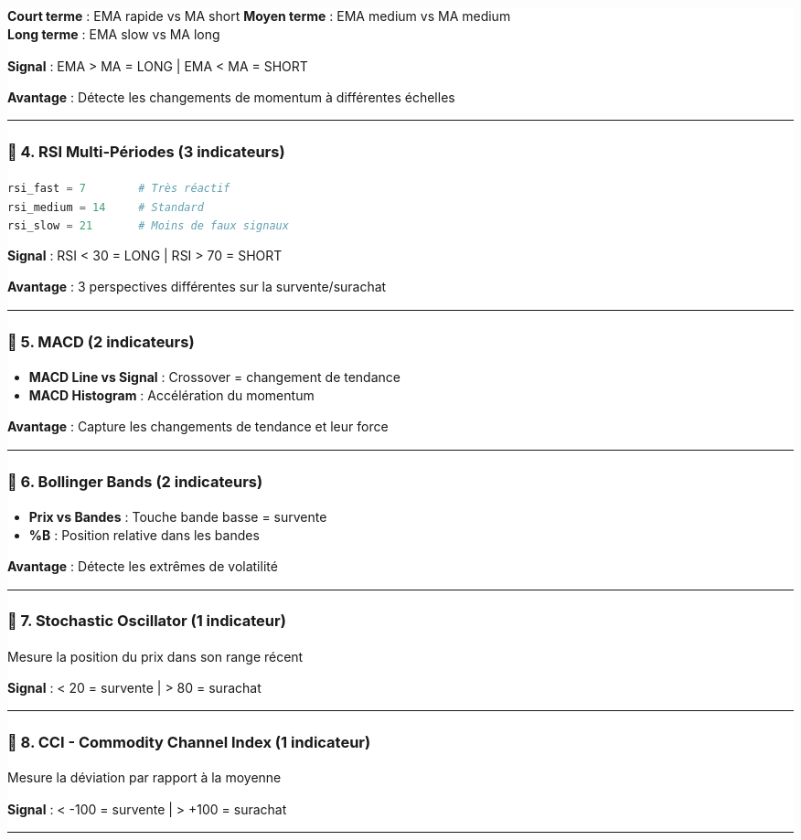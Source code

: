 **Court terme** : EMA rapide vs MA short
**Moyen terme** : EMA medium vs MA medium  
**Long terme** : EMA slow vs MA long

**Signal** : EMA > MA = LONG | EMA < MA = SHORT

**Avantage** : Détecte les changements de momentum à différentes échelles

---

### 🔹 4. RSI Multi-Périodes (3 indicateurs)

```python
rsi_fast = 7        # Très réactif
rsi_medium = 14     # Standard
rsi_slow = 21       # Moins de faux signaux
```

**Signal** : RSI < 30 = LONG | RSI > 70 = SHORT

**Avantage** : 3 perspectives différentes sur la survente/surachat

---

### 🔹 5. MACD (2 indicateurs)

- **MACD Line vs Signal** : Crossover = changement de tendance
- **MACD Histogram** : Accélération du momentum

**Avantage** : Capture les changements de tendance et leur force

---

### 🔹 6. Bollinger Bands (2 indicateurs)

- **Prix vs Bandes** : Touche bande basse = survente
- **%B** : Position relative dans les bandes

**Avantage** : Détecte les extrêmes de volatilité

---

### 🔹 7. Stochastic Oscillator (1 indicateur)

Mesure la position du prix dans son range récent

**Signal** : < 20 = survente | > 80 = surachat

---

### 🔹 8. CCI - Commodity Channel Index (1 indicateur)

Mesure la déviation par rapport à la moyenne

**Signal** : < -100 = survente | > +100 = surachat

---

